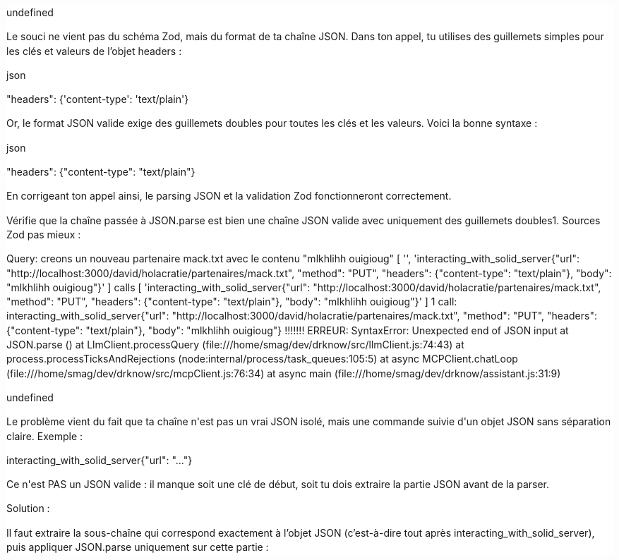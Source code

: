 undefined

Le souci ne vient pas du schéma Zod, mais du format de ta chaîne JSON. Dans ton appel, tu utilises des guillemets simples pour les clés et valeurs de l’objet headers :

json

"headers": {'content-type': 'text/plain'}

Or, le format JSON valide exige des guillemets doubles pour toutes les clés et les valeurs. Voici la bonne syntaxe :

json

"headers": {"content-type": "text/plain"}

En corrigeant ton appel ainsi, le parsing JSON et la validation Zod fonctionneront correctement.

Vérifie que la chaîne passée à JSON.parse est bien une chaîne JSON valide avec uniquement des guillemets doubles1.
Sources
Zod
pas mieux : 

Query: creons un nouveau partenaire mack.txt avec le contenu "mlkhlihh ouigioug"
[
  '',
  'interacting_with_solid_server{"url": "http://localhost:3000/david/holacratie/partenaires/mack.txt", "method": "PUT", "headers": {"content-type": "text/plain"}, "body": "mlkhlihh ouigioug"}'
]
calls [
  'interacting_with_solid_server{"url": "http://localhost:3000/david/holacratie/partenaires/mack.txt", "method": "PUT", "headers": {"content-type": "text/plain"}, "body": "mlkhlihh ouigioug"}'
] 1
call: interacting_with_solid_server{"url": "http://localhost:3000/david/holacratie/partenaires/mack.txt", "method": "PUT", "headers": {"content-type": "text/plain"}, "body": "mlkhlihh ouigioug"}
!!!!!!!
ERREUR:  SyntaxError: Unexpected end of JSON input
    at JSON.parse (<anonymous>)
    at LlmClient.processQuery (file:///home/smag/dev/drknow/src/llmClient.js:74:43)
    at process.processTicksAndRejections (node:internal/process/task_queues:105:5)
    at async MCPClient.chatLoop (file:///home/smag/dev/drknow/src/mcpClient.js:76:34)
    at async main (file:///home/smag/dev/drknow/assistant.js:31:9)

undefined

Le problème vient du fait que ta chaîne n'est pas un vrai JSON isolé, mais une commande suivie d'un objet JSON sans séparation claire. Exemple :

interacting_with_solid_server{"url": "..."}

Ce n'est PAS un JSON valide : il manque soit une clé de début, soit tu dois extraire la partie JSON avant de la parser.

Solution :

Il faut extraire la sous-chaîne qui correspond exactement à l’objet JSON (c’est-à-dire tout après interacting_with_solid_server), puis appliquer JSON.parse uniquement sur cette partie :
